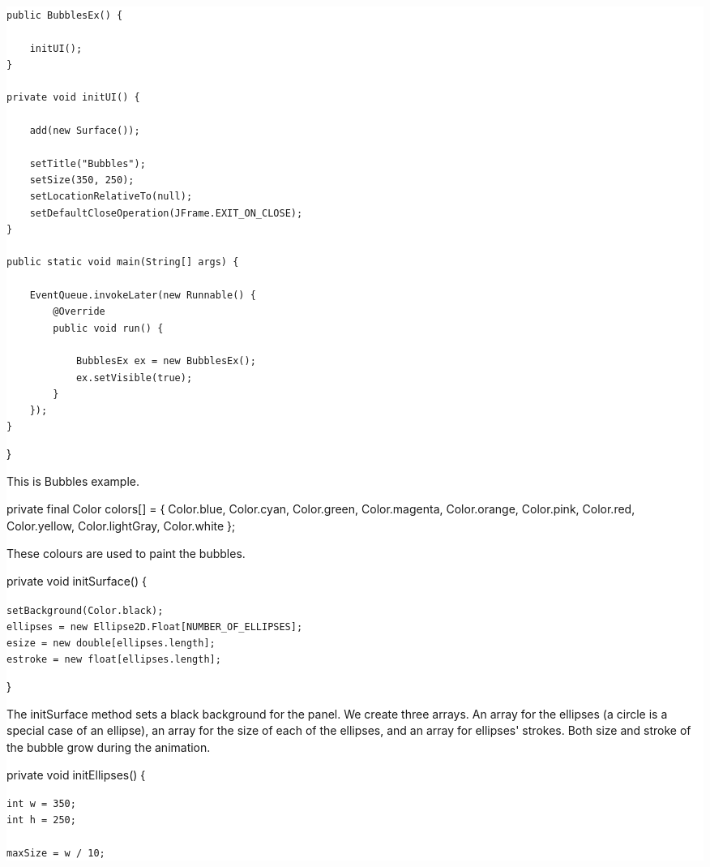     public BubblesEx() {

        initUI();
    }

    private void initUI() {

        add(new Surface());
        
        setTitle("Bubbles");
        setSize(350, 250);
        setLocationRelativeTo(null);
        setDefaultCloseOperation(JFrame.EXIT_ON_CLOSE);
    }

    public static void main(String[] args) {

        EventQueue.invokeLater(new Runnable() {
            @Override
            public void run() {

                BubblesEx ex = new BubblesEx();
                ex.setVisible(true);
            }
        });
    }
}

This is Bubbles example.

private final Color colors[] = {
    Color.blue, Color.cyan, Color.green,
    Color.magenta, Color.orange, Color.pink,
    Color.red, Color.yellow, Color.lightGray, Color.white
};

These colours are used to paint the bubbles. 

private void initSurface() {

    setBackground(Color.black);
    ellipses = new Ellipse2D.Float[NUMBER_OF_ELLIPSES];
    esize = new double[ellipses.length];
    estroke = new float[ellipses.length];
}

The initSurface method sets a black background for the panel.
We create three arrays. An array for the ellipses (a circle is a special
case of an ellipse), an array for the size of each of the ellipses, and 
an array for ellipses' strokes. Both size and stroke of 
the bubble grow during the animation.

private void initEllipses() {

    int w = 350;
    int h = 250;
            
    maxSize = w / 10;
    